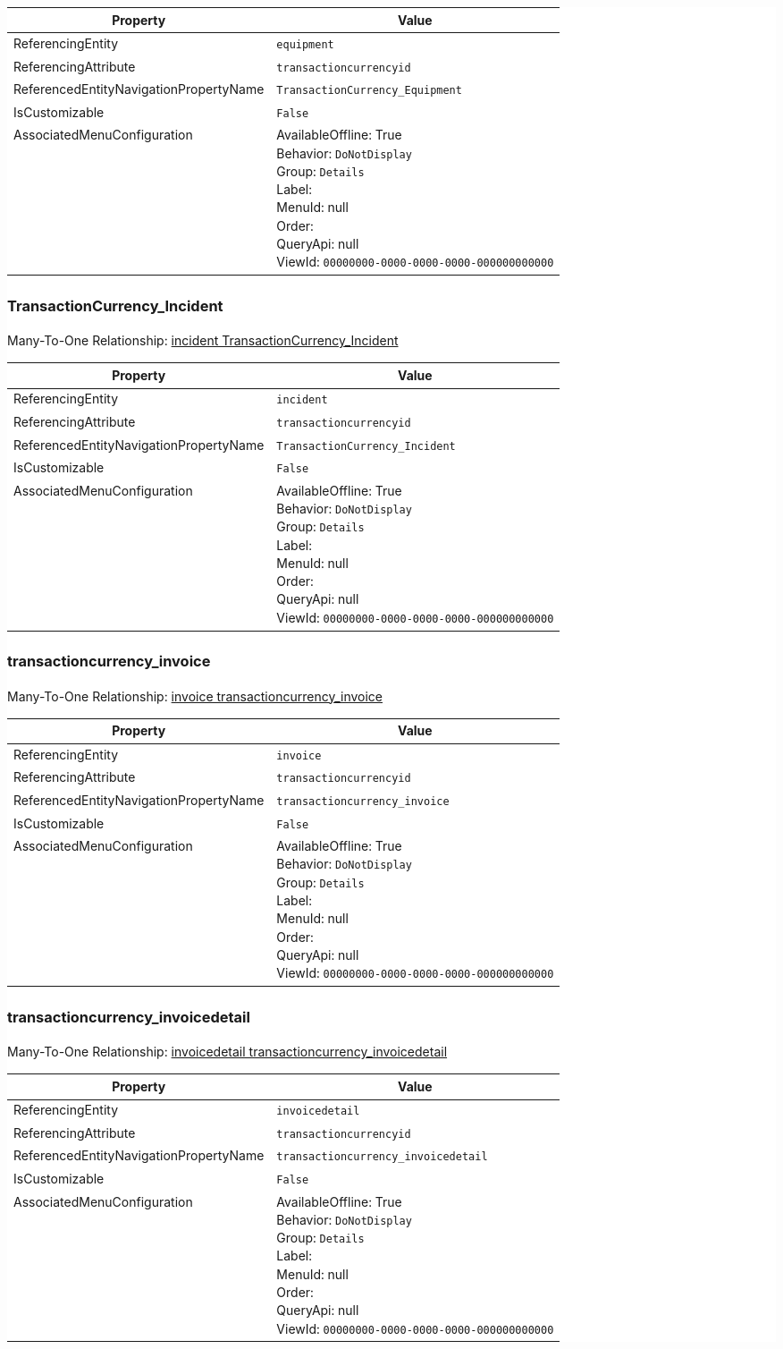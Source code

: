 |Property|Value|
|---|---|
|ReferencingEntity|`equipment`|
|ReferencingAttribute|`transactioncurrencyid`|
|ReferencedEntityNavigationPropertyName|`TransactionCurrency_Equipment`|
|IsCustomizable|`False`|
|AssociatedMenuConfiguration|AvailableOffline: True<br />Behavior: `DoNotDisplay`<br />Group: `Details`<br />Label: <br />MenuId: null<br />Order: <br />QueryApi: null<br />ViewId: `00000000-0000-0000-0000-000000000000`|

### <a name="BKMK_TransactionCurrency_Incident"></a> TransactionCurrency_Incident

Many-To-One Relationship: [incident TransactionCurrency_Incident](incident.md#BKMK_TransactionCurrency_Incident)

|Property|Value|
|---|---|
|ReferencingEntity|`incident`|
|ReferencingAttribute|`transactioncurrencyid`|
|ReferencedEntityNavigationPropertyName|`TransactionCurrency_Incident`|
|IsCustomizable|`False`|
|AssociatedMenuConfiguration|AvailableOffline: True<br />Behavior: `DoNotDisplay`<br />Group: `Details`<br />Label: <br />MenuId: null<br />Order: <br />QueryApi: null<br />ViewId: `00000000-0000-0000-0000-000000000000`|

### <a name="BKMK_transactioncurrency_invoice"></a> transactioncurrency_invoice

Many-To-One Relationship: [invoice transactioncurrency_invoice](invoice.md#BKMK_transactioncurrency_invoice)

|Property|Value|
|---|---|
|ReferencingEntity|`invoice`|
|ReferencingAttribute|`transactioncurrencyid`|
|ReferencedEntityNavigationPropertyName|`transactioncurrency_invoice`|
|IsCustomizable|`False`|
|AssociatedMenuConfiguration|AvailableOffline: True<br />Behavior: `DoNotDisplay`<br />Group: `Details`<br />Label: <br />MenuId: null<br />Order: <br />QueryApi: null<br />ViewId: `00000000-0000-0000-0000-000000000000`|

### <a name="BKMK_transactioncurrency_invoicedetail"></a> transactioncurrency_invoicedetail

Many-To-One Relationship: [invoicedetail transactioncurrency_invoicedetail](invoicedetail.md#BKMK_transactioncurrency_invoicedetail)

|Property|Value|
|---|---|
|ReferencingEntity|`invoicedetail`|
|ReferencingAttribute|`transactioncurrencyid`|
|ReferencedEntityNavigationPropertyName|`transactioncurrency_invoicedetail`|
|IsCustomizable|`False`|
|AssociatedMenuConfiguration|AvailableOffline: True<br />Behavior: `DoNotDisplay`<br />Group: `Details`<br />Label: <br />MenuId: null<br />Order: <br />QueryApi: null<br />ViewId: `00000000-0000-0000-0000-000000000000`|
